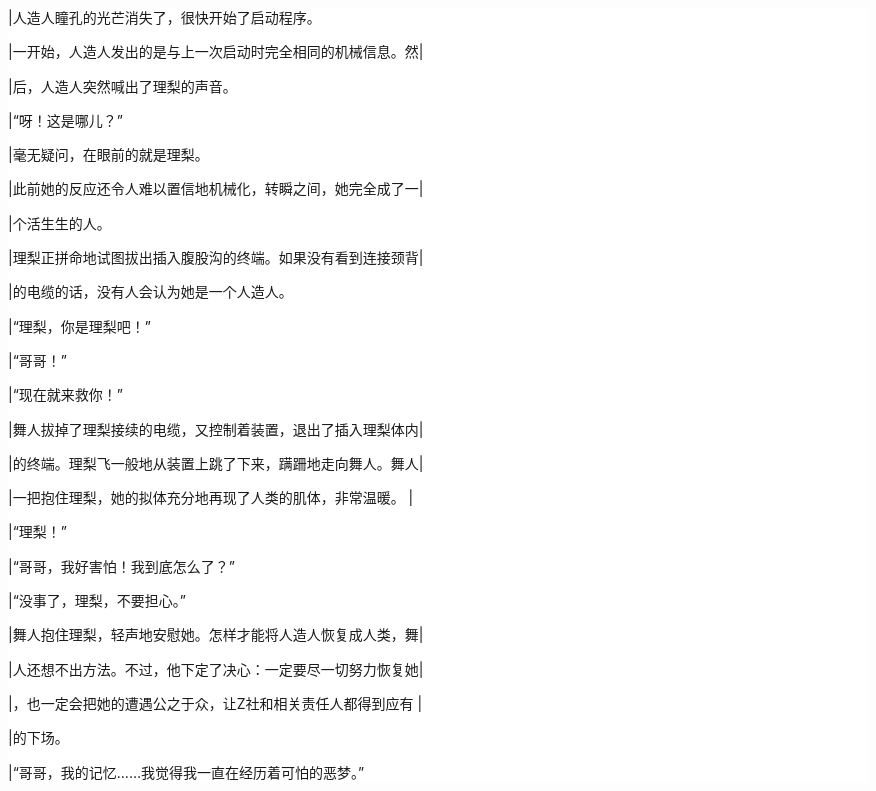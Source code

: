 |人造人瞳孔的光芒消失了，很快开始了启动程序。

|一开始，人造人发出的是与上一次启动时完全相同的机械信息。然|

|后，人造人突然喊出了理梨的声音。

|“呀！这是哪儿？”

|毫无疑问，在眼前的就是理梨。

|此前她的反应还令人难以置信地机械化，转瞬之间，她完全成了一|

|个活生生的人。

|理梨正拼命地试图拔出插入腹股沟的终端。如果没有看到连接颈背|

|的电缆的话，没有人会认为她是一个人造人。

|“理梨，你是理梨吧！”

|“哥哥！”

|“现在就来救你！”

|舞人拔掉了理梨接续的电缆，又控制着装置，退出了插入理梨体内|

|的终端。理梨飞一般地从装置上跳了下来，蹒跚地走向舞人。舞人|

|一把抱住理梨，她的拟体充分地再现了人类的肌体，非常温暖。 |

|“理梨！”

|“哥哥，我好害怕！我到底怎么了？”

|“没事了，理梨，不要担心。”

|舞人抱住理梨，轻声地安慰她。怎样才能将人造人恢复成人类，舞|

|人还想不出方法。不过，他下定了决心：一定要尽一切努力恢复她|

|，也一定会把她的遭遇公之于众，让Z社和相关责任人都得到应有 |

|的下场。

|“哥哥，我的记忆……我觉得我一直在经历着可怕的恶梦。”
